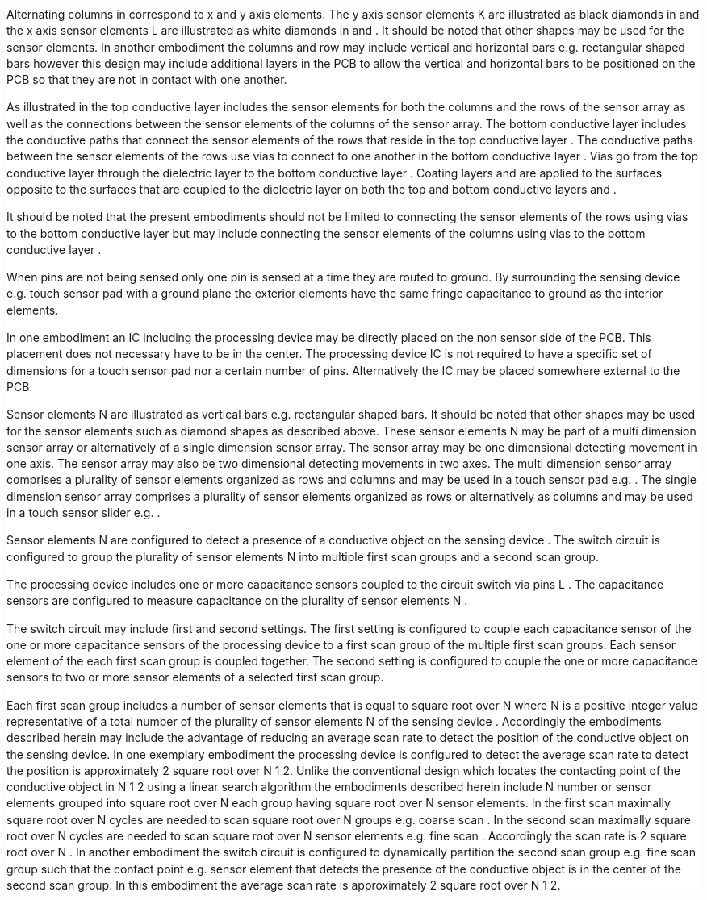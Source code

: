 Alternating columns in correspond to x and y axis elements. The y axis sensor elements K are illustrated as black diamonds in and the x axis sensor elements L are illustrated as white diamonds in and . It should be noted that other shapes may be used for the sensor elements. In another embodiment the columns and row may include vertical and horizontal bars e.g. rectangular shaped bars however this design may include additional layers in the PCB to allow the vertical and horizontal bars to be positioned on the PCB so that they are not in contact with one another.

As illustrated in the top conductive layer includes the sensor elements for both the columns and the rows of the sensor array as well as the connections between the sensor elements of the columns of the sensor array. The bottom conductive layer includes the conductive paths that connect the sensor elements of the rows that reside in the top conductive layer . The conductive paths between the sensor elements of the rows use vias to connect to one another in the bottom conductive layer . Vias go from the top conductive layer through the dielectric layer to the bottom conductive layer . Coating layers and are applied to the surfaces opposite to the surfaces that are coupled to the dielectric layer on both the top and bottom conductive layers and .

It should be noted that the present embodiments should not be limited to connecting the sensor elements of the rows using vias to the bottom conductive layer but may include connecting the sensor elements of the columns using vias to the bottom conductive layer .

When pins are not being sensed only one pin is sensed at a time they are routed to ground. By surrounding the sensing device e.g. touch sensor pad with a ground plane the exterior elements have the same fringe capacitance to ground as the interior elements.

In one embodiment an IC including the processing device may be directly placed on the non sensor side of the PCB. This placement does not necessary have to be in the center. The processing device IC is not required to have a specific set of dimensions for a touch sensor pad nor a certain number of pins. Alternatively the IC may be placed somewhere external to the PCB.

Sensor elements N are illustrated as vertical bars e.g. rectangular shaped bars. It should be noted that other shapes may be used for the sensor elements such as diamond shapes as described above. These sensor elements N may be part of a multi dimension sensor array or alternatively of a single dimension sensor array. The sensor array may be one dimensional detecting movement in one axis. The sensor array may also be two dimensional detecting movements in two axes. The multi dimension sensor array comprises a plurality of sensor elements organized as rows and columns and may be used in a touch sensor pad e.g. . The single dimension sensor array comprises a plurality of sensor elements organized as rows or alternatively as columns and may be used in a touch sensor slider e.g. .

Sensor elements N are configured to detect a presence of a conductive object on the sensing device . The switch circuit is configured to group the plurality of sensor elements N into multiple first scan groups and a second scan group.

The processing device includes one or more capacitance sensors coupled to the circuit switch via pins L . The capacitance sensors are configured to measure capacitance on the plurality of sensor elements N .

The switch circuit may include first and second settings. The first setting is configured to couple each capacitance sensor of the one or more capacitance sensors of the processing device to a first scan group of the multiple first scan groups. Each sensor element of the each first scan group is coupled together. The second setting is configured to couple the one or more capacitance sensors to two or more sensor elements of a selected first scan group.

Each first scan group includes a number of sensor elements that is equal to square root over N where N is a positive integer value representative of a total number of the plurality of sensor elements N of the sensing device . Accordingly the embodiments described herein may include the advantage of reducing an average scan rate to detect the position of the conductive object on the sensing device. In one exemplary embodiment the processing device is configured to detect the average scan rate to detect the position is approximately 2 square root over N 1 2. Unlike the conventional design which locates the contacting point of the conductive object in N 1 2 using a linear search algorithm the embodiments described herein include N number or sensor elements grouped into square root over N each group having square root over N sensor elements. In the first scan maximally square root over N cycles are needed to scan square root over N groups e.g. coarse scan . In the second scan maximally square root over N cycles are needed to scan square root over N sensor elements e.g. fine scan . Accordingly the scan rate is 2 square root over N . In another embodiment the switch circuit is configured to dynamically partition the second scan group e.g. fine scan group such that the contact point e.g. sensor element that detects the presence of the conductive object is in the center of the second scan group. In this embodiment the average scan rate is approximately 2 square root over N 1 2.
